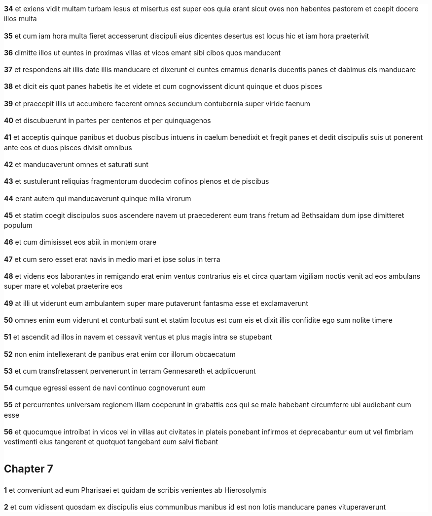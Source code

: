 **34** et exiens vidit multam turbam Iesus et misertus est super eos quia erant sicut oves non habentes pastorem et coepit docere illos multa

**35** et cum iam hora multa fieret accesserunt discipuli eius dicentes desertus est locus hic et iam hora praeterivit

**36** dimitte illos ut euntes in proximas villas et vicos emant sibi cibos quos manducent

**37** et respondens ait illis date illis manducare et dixerunt ei euntes emamus denariis ducentis panes et dabimus eis manducare

**38** et dicit eis quot panes habetis ite et videte et cum cognovissent dicunt quinque et duos pisces

**39** et praecepit illis ut accumbere facerent omnes secundum contubernia super viride faenum

**40** et discubuerunt in partes per centenos et per quinquagenos

**41** et acceptis quinque panibus et duobus piscibus intuens in caelum benedixit et fregit panes et dedit discipulis suis ut ponerent ante eos et duos pisces divisit omnibus

**42** et manducaverunt omnes et saturati sunt

**43** et sustulerunt reliquias fragmentorum duodecim cofinos plenos et de piscibus

**44** erant autem qui manducaverunt quinque milia virorum

**45** et statim coegit discipulos suos ascendere navem ut praecederent eum trans fretum ad Bethsaidam dum ipse dimitteret populum

**46** et cum dimisisset eos abiit in montem orare

**47** et cum sero esset erat navis in medio mari et ipse solus in terra

**48** et videns eos laborantes in remigando erat enim ventus contrarius eis et circa quartam vigiliam noctis venit ad eos ambulans super mare et volebat praeterire eos

**49** at illi ut viderunt eum ambulantem super mare putaverunt fantasma esse et exclamaverunt

**50** omnes enim eum viderunt et conturbati sunt et statim locutus est cum eis et dixit illis confidite ego sum nolite timere

**51** et ascendit ad illos in navem et cessavit ventus et plus magis intra se stupebant

**52** non enim intellexerant de panibus erat enim cor illorum obcaecatum

**53** et cum transfretassent pervenerunt in terram Gennesareth et adplicuerunt

**54** cumque egressi essent de navi continuo cognoverunt eum

**55** et percurrentes universam regionem illam coeperunt in grabattis eos qui se male habebant circumferre ubi audiebant eum esse

**56** et quocumque introibat in vicos vel in villas aut civitates in plateis ponebant infirmos et deprecabantur eum ut vel fimbriam vestimenti eius tangerent et quotquot tangebant eum salvi fiebant

## Chapter 7

**1** et conveniunt ad eum Pharisaei et quidam de scribis venientes ab Hierosolymis

**2** et cum vidissent quosdam ex discipulis eius communibus manibus id est non lotis manducare panes vituperaverunt
